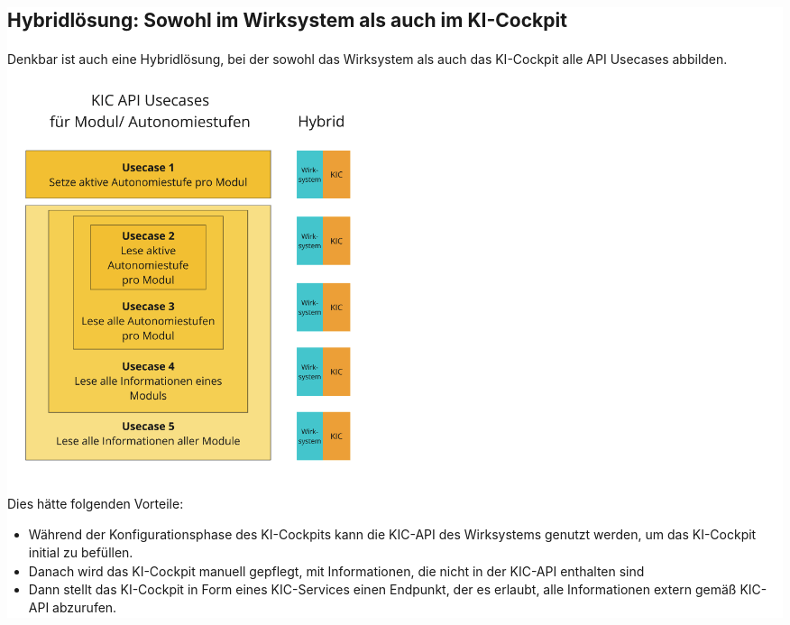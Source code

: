 ## Hybridlösung: Sowohl im Wirksystem als auch im KI-Cockpit

Denkbar ist auch eine Hybridlösung, bei der sowohl das Wirksystem als auch das KI-Cockpit alle API Usecases abbilden.

<img src="as_scenario_h.png" width="400px" />

Dies hätte folgenden Vorteile:

- Während der Konfigurationsphase des KI-Cockpits kann die KIC-API des Wirksystems genutzt werden, um das KI-Cockpit initial zu befüllen.
- Danach wird das KI-Cockpit manuell gepflegt, mit Informationen, die nicht in der KIC-API enthalten sind
- Dann stellt das KI-Cockpit in Form eines KIC-Services einen Endpunkt, der es erlaubt, alle Informationen extern gemäß KIC-API abzurufen.
